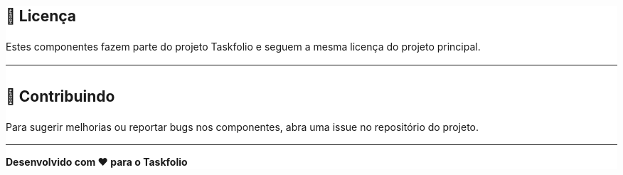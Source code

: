
## 📝 Licença

Estes componentes fazem parte do projeto Taskfolio e seguem a mesma licença do projeto principal.

---

## 👥 Contribuindo

Para sugerir melhorias ou reportar bugs nos componentes, abra uma issue no repositório do projeto.

---

**Desenvolvido com ❤️ para o Taskfolio**
